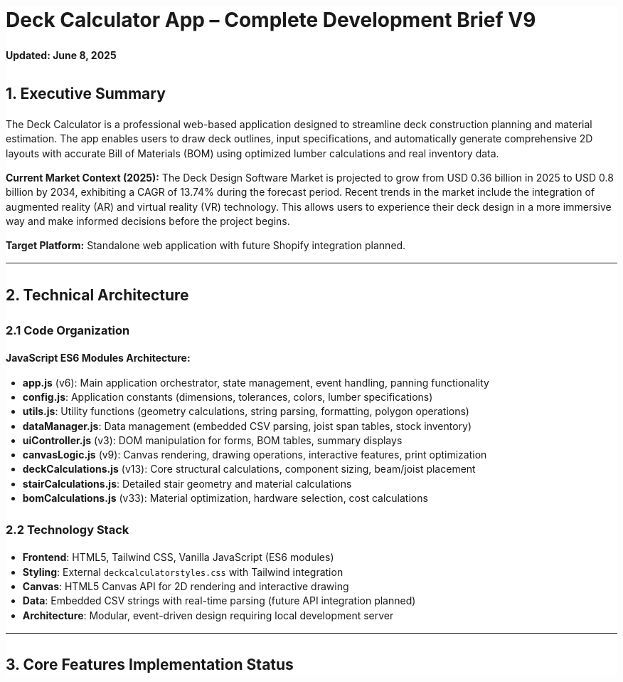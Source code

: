 # Deck Calculator App – Complete Development Brief V9
**Updated: June 8, 2025**

## 1. Executive Summary

The Deck Calculator is a professional web-based application designed to streamline deck construction planning and material estimation. The app enables users to draw deck outlines, input specifications, and automatically generate comprehensive 2D layouts with accurate Bill of Materials (BOM) using optimized lumber calculations and real inventory data.

**Current Market Context (2025):**
The Deck Design Software Market is projected to grow from USD 0.36 billion in 2025 to USD 0.8 billion by 2034, exhibiting a CAGR of 13.74% during the forecast period. Recent trends in the market include the integration of augmented reality (AR) and virtual reality (VR) technology. This allows users to experience their deck design in a more immersive way and make informed decisions before the project begins.

**Target Platform:** Standalone web application with future Shopify integration planned.

---

## 2. Technical Architecture

### 2.1 Code Organization
**JavaScript ES6 Modules Architecture:**
- **app.js** (v6): Main application orchestrator, state management, event handling, panning functionality
- **config.js**: Application constants (dimensions, tolerances, colors, lumber specifications)
- **utils.js**: Utility functions (geometry calculations, string parsing, formatting, polygon operations)
- **dataManager.js**: Data management (embedded CSV parsing, joist span tables, stock inventory)
- **uiController.js** (v3): DOM manipulation for forms, BOM tables, summary displays
- **canvasLogic.js** (v9): Canvas rendering, drawing operations, interactive features, print optimization
- **deckCalculations.js** (v13): Core structural calculations, component sizing, beam/joist placement
- **stairCalculations.js**: Detailed stair geometry and material calculations
- **bomCalculations.js** (v33): Material optimization, hardware selection, cost calculations

### 2.2 Technology Stack
- **Frontend**: HTML5, Tailwind CSS, Vanilla JavaScript (ES6 modules)
- **Styling**: External `deckcalculatorstyles.css` with Tailwind integration
- **Canvas**: HTML5 Canvas API for 2D rendering and interactive drawing
- **Data**: Embedded CSV strings with real-time parsing (future API integration planned)
- **Architecture**: Modular, event-driven design requiring local development server

---

## 3. Core Features Implementation Status
